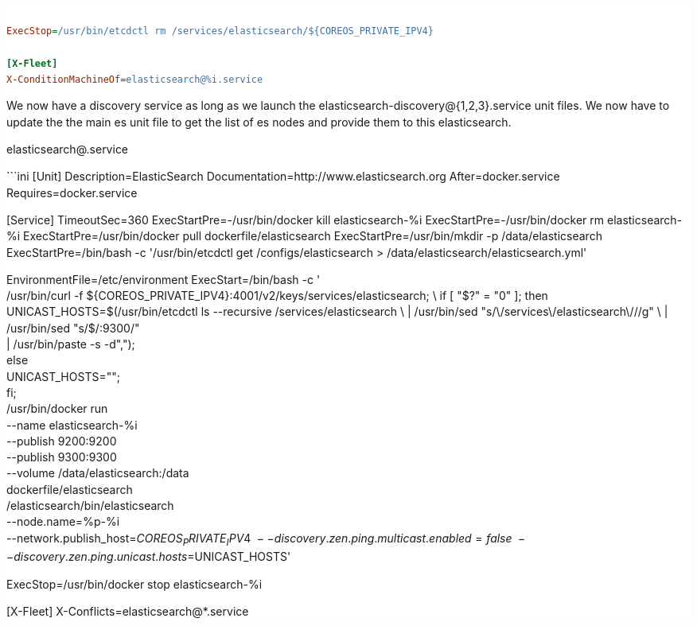 ```ini

ExecStop=/usr/bin/etcdctl rm /services/elasticsearch/${COREOS_PRIVATE_IPV4}

[X-Fleet]
X-ConditionMachineOf=elasticsearch@%i.service
```

We now have a discovery service as long as we launch the elasticsearch-discovery@{1,2,3}.service unit files.
We now have to update the the main es unit file to get the list of es nodes and provide them to this elasticsearch.

<p class="code-title">elasticsearch@.service</p>
```ini
[Unit]
Description=ElasticSearch
Documentation=http://www.elasticsearch.org
After=docker.service
Requires=docker.service

[Service]
TimeoutSec=360
ExecStartPre=-/usr/bin/docker kill elasticsearch-%i
ExecStartPre=-/usr/bin/docker rm elasticsearch-%i
ExecStartPre=/usr/bin/docker pull dockerfile/elasticsearch
ExecStartPre=/usr/bin/mkdir -p /data/elasticsearch
ExecStartPre=/bin/bash -c '/usr/bin/etcdctl get /configs/elasticsearch > /data/elasticsearch/elasticsearch.yml'

EnvironmentFile=/etc/environment
ExecStart=/bin/bash -c '\
  /usr/bin/curl -f ${COREOS_PRIVATE_IPV4}:4001/v2/keys/services/elasticsearch; \
  if [ "$?" = "0" ]; then \
      UNICAST_HOSTS=$(/usr/bin/etcdctl ls --recursive /services/elasticsearch \
                      | /usr/bin/sed "s/\/services\/elasticsearch\///g" \
                      | /usr/bin/sed "s/$/:9300/" \
                      | /usr/bin/paste -s -d","); \
  else \
      UNICAST_HOSTS=""; \
  fi; \
  /usr/bin/docker run \
    --name elasticsearch-%i \
    --publish 9200:9200 \
    --publish 9300:9300 \
    --volume /data/elasticsearch:/data \
    dockerfile/elasticsearch \
    /elasticsearch/bin/elasticsearch \
    --node.name=%p-%i \
    --network.publish_host=${COREOS_PRIVATE_IPV4} \
    --discovery.zen.ping.multicast.enabled=false \
    --discovery.zen.ping.unicast.hosts=$UNICAST_HOSTS'

ExecStop=/usr/bin/docker stop elasticsearch-%i

[X-Fleet]
X-Conflicts=elasticsearch@*.service
```
